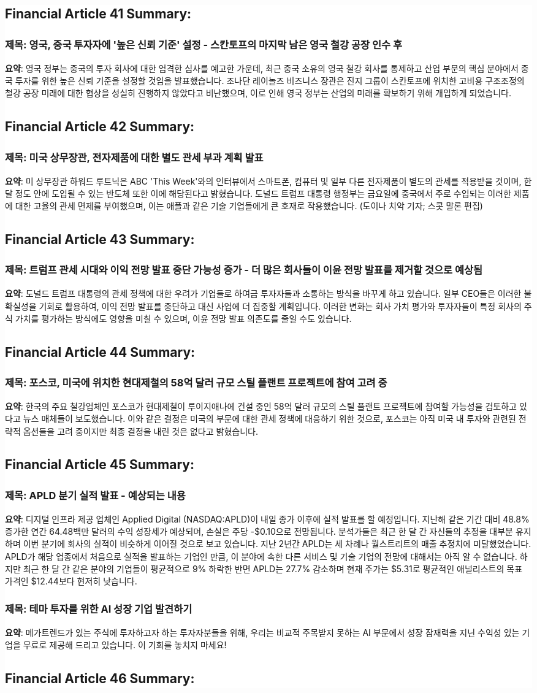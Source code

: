 ## **Financial Article 41 Summary**:

 ### 제목: 영국, 중국 투자자에 '높은 신뢰 기준' 설정 - 스칸토프의 마지막 남은 영국 철강 공장 인수 후  

 **요약**: 영국 정부는 중국의 투자 회사에 대한 엄격한 심사를 예고한 가운데, 최근 중국 소유의 영국 철강 회사를 통제하고 산업 부문의 핵심 분야에서 중국 투자를 위한 높은 신뢰 기준을 설정할 것임을 발표했습니다. 조나단 레이놀즈 비즈니스 장관은 진지 그룹이 스칸토프에 위치한 고비용 구조조정의 철강 공장 미래에 대한 협상을 성실히 진행하지 않았다고 비난했으며, 이로 인해 영국 정부는 산업의 미래를 확보하기 위해 개입하게 되었습니다.

## **Financial Article 42 Summary**:

 ### 제목: 미국 상무장관, 전자제품에 대한 별도 관세 부과 계획 발표  

 **요약**: 미 상무장관 하워드 루트닉은 ABC 'This Week'와의 인터뷰에서 스마트폰, 컴퓨터 및 일부 다른 전자제품이 별도의 관세를 적용받을 것이며, 한 달 정도 안에 도입될 수 있는 반도체 또한 이에 해당된다고 밝혔습니다. 도널드 트럼프 대통령 행정부는 금요일에 중국에서 주로 수입되는 이러한 제품에 대한 고율의 관세 면제를 부여했으며, 이는 애플과 같은 기술 기업들에게 큰 호재로 작용했습니다. (도이나 치악 기자; 스콧 말론 편집)

## **Financial Article 43 Summary**:

 ### 제목: 트럼프 관세 시대와 이익 전망 발표 중단 가능성 증가 - 더 많은 회사들이 이윤 전망 발표를 제거할 것으로 예상됨  

 **요약**: 도널드 트럼프 대통령의 관세 정책에 대한 우려가 기업들로 하여금 투자자들과 소통하는 방식을 바꾸게 하고 있습니다. 일부 CEO들은 이러한 불확실성을 기회로 활용하여, 이익 전망 발표를 중단하고 대신 사업에 더 집중할 계획입니다. 이러한 변화는 회사 가치 평가와 투자자들이 특정 회사의 주식 가치를 평가하는 방식에도 영향을 미칠 수 있으며, 이윤 전망 발표 의존도를 줄일 수도 있습니다.

## **Financial Article 44 Summary**:

 ### 제목: 포스코, 미국에 위치한 현대제철의 58억 달러 규모 스틸 플랜트 프로젝트에 참여 고려 중  

 **요약**: 한국의 주요 철강업체인 포스코가 현대제철이 루이지애나에 건설 중인 58억 달러 규모의 스틸 플랜트 프로젝트에 참여할 가능성을 검토하고 있다고 뉴스 매체들이 보도했습니다. 이와 같은 결정은 미국의 부문에 대한 관세 정책에 대응하기 위한 것으로, 포스코는 아직 미국 내 투자와 관련된 전략적 옵션들을 고려 중이지만 최종 결정을 내린 것은 없다고 밝혔습니다.

## **Financial Article 45 Summary**:

 ### 제목: APLD 분기 실적 발표 - 예상되는 내용  

 **요약**: 디지털 인프라 제공 업체인 Applied Digital (NASDAQ:APLD)이 내일 종가 이후에 실적 발표를 할 예정입니다. 지난해 같은 기간 대비 48.8% 증가한 연간 64.48백만 달러의 수익 성장세가 예상되며, 손실은 주당 -$0.10으로 전망됩니다. 분석가들은 최근 한 달 간 자신들의 추정을 대부분 유지하며 이번 분기에 회사의 실적이 비슷하게 이어질 것으로 보고 있습니다. 지난 2년간 APLD는 세 차례나 월스트리트의 매출 추정치에 미달했었습니다. APLD가 해당 업종에서 처음으로 실적을 발표하는 기업인 만큼, 이 분야에 속한 다른 서비스 및 기술 기업의 전망에 대해서는 아직 알 수 없습니다. 하지만 최근 한 달 간 같은 분야의 기업들이 평균적으로 9% 하락한 반면 APLD는 27.7% 감소하며 현재 주가는 $5.31로 평균적인 애널리스트의 목표 가격인 $12.44보다 현저히 낮습니다.
 ### 제목: 테마 투자를 위한 AI 성장 기업 발견하기  

 **요약**: 메가트렌드가 있는 주식에 투자하고자 하는 투자자분들을 위해, 우리는 비교적 주목받지 못하는 AI 부문에서 성장 잠재력을 지닌 수익성 있는 기업을 무료로 제공해 드리고 있습니다. 이 기회를 놓치지 마세요!

## **Financial Article 46 Summary**:
